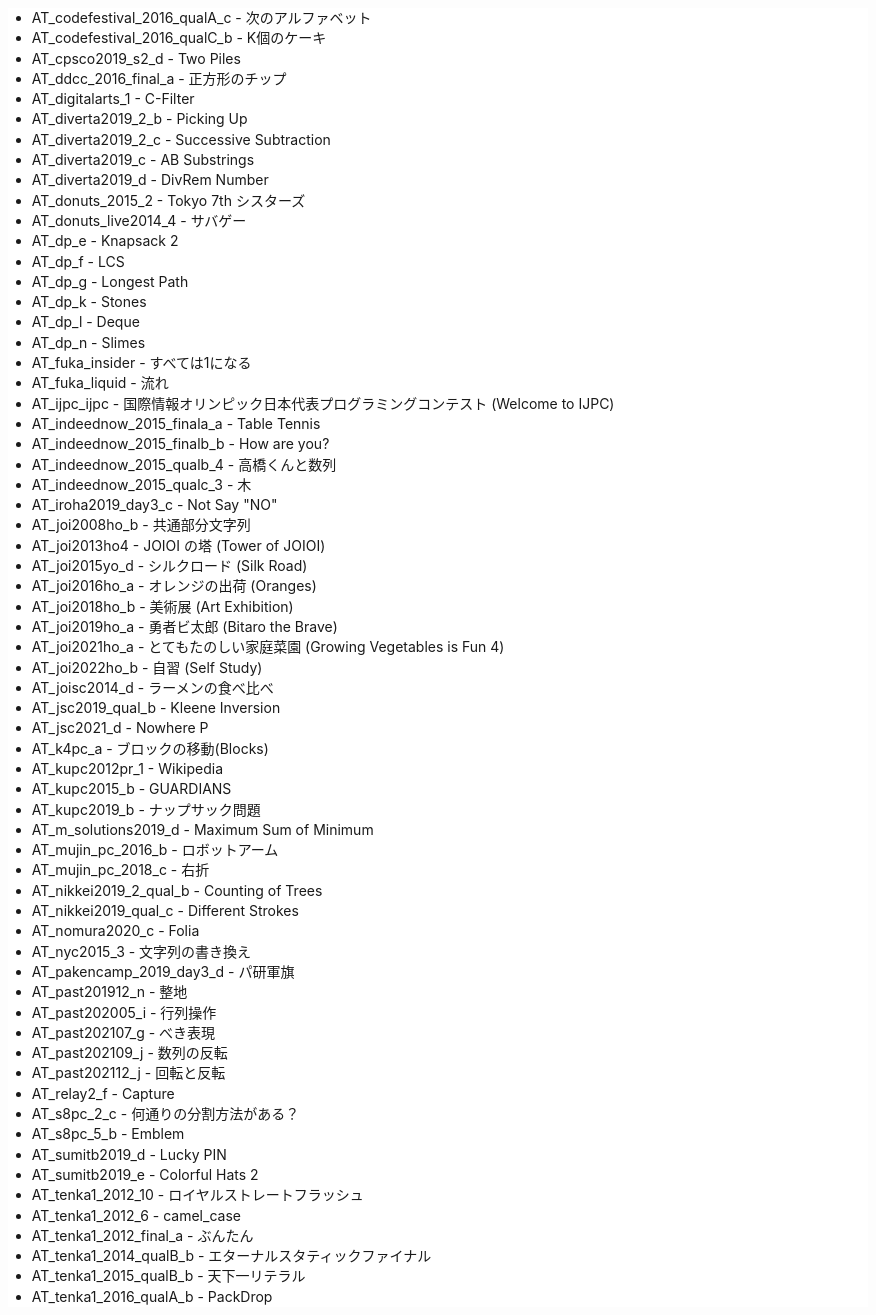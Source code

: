 - AT_codefestival_2016_qualA_c - 次のアルファベット
- AT_codefestival_2016_qualC_b - K個のケーキ
- AT_cpsco2019_s2_d - Two Piles
- AT_ddcc_2016_final_a - 正方形のチップ
- AT_digitalarts_1 - C-Filter
- AT_diverta2019_2_b - Picking Up
- AT_diverta2019_2_c - Successive Subtraction
- AT_diverta2019_c - AB Substrings
- AT_diverta2019_d - DivRem Number
- AT_donuts_2015_2 - Tokyo 7th シスターズ
- AT_donuts_live2014_4 - サバゲー
- AT_dp_e - Knapsack 2
- AT_dp_f - LCS
- AT_dp_g - Longest Path
- AT_dp_k - Stones
- AT_dp_l - Deque
- AT_dp_n - Slimes
- AT_fuka_insider - すべては1になる
- AT_fuka_liquid - 流れ
- AT_ijpc_ijpc - 国際情報オリンピック日本代表プログラミングコンテスト (Welcome to IJPC)
- AT_indeednow_2015_finala_a - Table Tennis
- AT_indeednow_2015_finalb_b - How are you?
- AT_indeednow_2015_qualb_4 - 高橋くんと数列
- AT_indeednow_2015_qualc_3 - 木
- AT_iroha2019_day3_c - Not Say "NO"
- AT_joi2008ho_b - 共通部分文字列
- AT_joi2013ho4 - JOIOI の塔 (Tower of JOIOI)
- AT_joi2015yo_d - シルクロード (Silk Road)
- AT_joi2016ho_a - オレンジの出荷 (Oranges)
- AT_joi2018ho_b - 美術展 (Art Exhibition)
- AT_joi2019ho_a - 勇者ビ太郎 (Bitaro the Brave)
- AT_joi2021ho_a - とてもたのしい家庭菜園 (Growing Vegetables is Fun 4)
- AT_joi2022ho_b - 自習 (Self Study)
- AT_joisc2014_d - ラーメンの食べ比べ
- AT_jsc2019_qual_b - Kleene Inversion
- AT_jsc2021_d - Nowhere P
- AT_k4pc_a - ブロックの移動(Blocks)
- AT_kupc2012pr_1 - Wikipedia
- AT_kupc2015_b - GUARDIANS
- AT_kupc2019_b - ナップサック問題
- AT_m_solutions2019_d - Maximum Sum of Minimum
- AT_mujin_pc_2016_b - ロボットアーム
- AT_mujin_pc_2018_c - 右折
- AT_nikkei2019_2_qual_b - Counting of Trees
- AT_nikkei2019_qual_c - Different Strokes
- AT_nomura2020_c - Folia
- AT_nyc2015_3 - 文字列の書き換え
- AT_pakencamp_2019_day3_d - パ研軍旗
- AT_past201912_n - 整地
- AT_past202005_i - 行列操作
- AT_past202107_g - べき表現
- AT_past202109_j - 数列の反転
- AT_past202112_j - 回転と反転
- AT_relay2_f - Capture
- AT_s8pc_2_c - 何通りの分割方法がある？
- AT_s8pc_5_b - Emblem
- AT_sumitb2019_d - Lucky PIN
- AT_sumitb2019_e - Colorful Hats 2
- AT_tenka1_2012_10 - ロイヤルストレートフラッシュ
- AT_tenka1_2012_6 - camel_case
- AT_tenka1_2012_final_a - ぶんたん
- AT_tenka1_2014_qualB_b - エターナルスタティックファイナル
- AT_tenka1_2015_qualB_b - 天下一リテラル
- AT_tenka1_2016_qualA_b - PackDrop